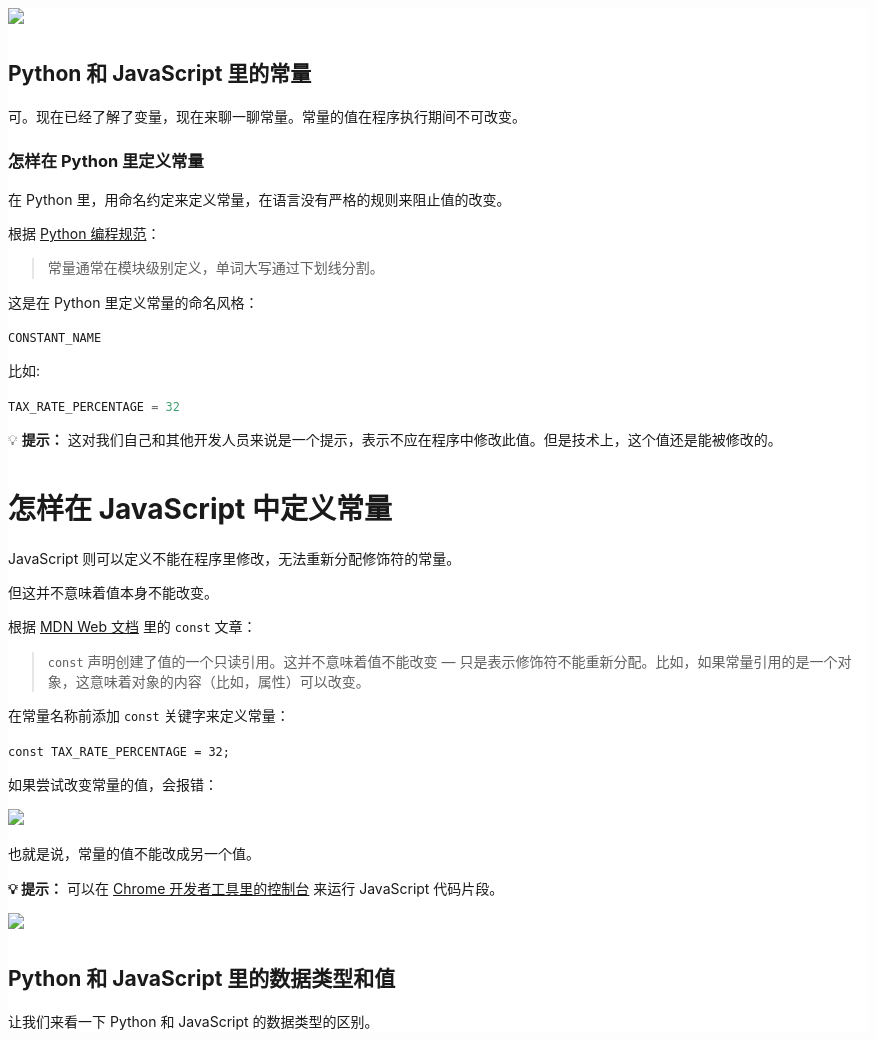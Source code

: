 ![](https://www.freecodecamp.org/news/content/images/2021/01/image-178.png)

## Python 和 JavaScript 里的常量

可。现在已经了解了变量，现在来聊一聊常量。常量的值在程序执行期间不可改变。

### 怎样在 Python 里定义常量

在 Python 里，用命名约定来定义常量，在语言没有严格的规则来阻止值的改变。

根据  [Python 编程规范][4]：

> 常量通常在模块级别定义，单词大写通过下划线分割。

这是在 Python 里定义常量的命名风格：

```
CONSTANT_NAME
```

比如:

```javascript
TAX_RATE_PERCENTAGE = 32
```

 💡 **提示：** 这对我们自己和其他开发人员来说是一个提示，表示不应在程序中修改此值。但是技术上，这个值还是能被修改的。

# 怎样在 JavaScript 中定义常量

JavaScript 则可以定义不能在程序里修改，无法重新分配修饰符的常量。

但这并不意味着值本身不能改变。

根据  [MDN Web 文档][5] 里的  `const` 文章：

> `const`  声明创建了值的一个只读引用。这并不意味着值不能改变 — 只是表示修饰符不能重新分配。比如，如果常量引用的是一个对象，这意味着对象的内容（比如，属性）可以改变。

在常量名称前添加 `const` 关键字来定义常量：

```
const TAX_RATE_PERCENTAGE = 32;
```

如果尝试改变常量的值，会报错：

![](https://www.freecodecamp.org/news/content/images/2021/01/image-180.png)

也就是说，常量的值不能改成另一个值。

**💡 提示：** 可以在  [Chrome 开发者工具里的控制台][6] 来运行 JavaScript 代码片段。

![](https://www.freecodecamp.org/news/content/images/2021/01/image-181.png)

## Python 和 JavaScript 里的数据类型和值

让我们来看一下 Python 和 JavaScript 的数据类型的区别。


[1]: https://reactnative.dev/
[2]: https://www.python.org/dev/peps/pep-0008/#function-and-variable-names
[3]: https://developer.mozilla.org/en-US/docs/MDN/Guidelines/Code_guidelines/JavaScript#Variable_naming
[4]: https://www.python.org/dev/peps/pep-0008/#constants
[5]: https://developer.mozilla.org/en-US/docs/Web/JavaScript/Reference/Statements/const
[6]: https://developers.google.com/web/tools/chrome-devtools/console
[7]: https://developer.mozilla.org/en-US/docs/Web/JavaScript/Reference/Global_Objects/Number
[8]: https://developer.mozilla.org/en-US/docs/Web/JavaScript/Reference/Global_Objects/BigInt
[9]: https://developer.mozilla.org/en-US/docs/Web/JavaScript/Reference/Global_Objects/null
[10]: https://developer.mozilla.org/en-US/docs/Web/JavaScript/Reference/Statements/for...in
[11]: https://www.youtube.com/channel/UCng0h8WiHLmT57JJ8At4LfQ
[12]: https://twitter.com/EstefaniaCassN